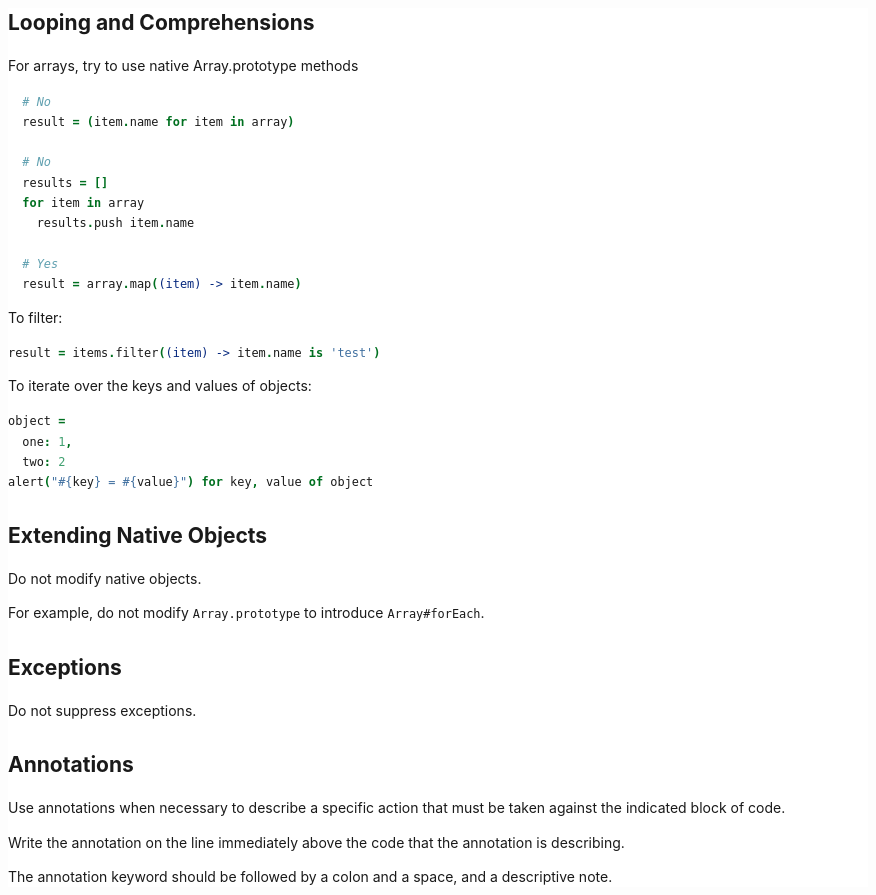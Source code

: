 <a name="looping_and_comprehensions"></a>
## Looping and Comprehensions

For arrays, try to use native Array.prototype methods

```coffeescript
  # No
  result = (item.name for item in array)

  # No
  results = []
  for item in array
    results.push item.name

  # Yes
  result = array.map((item) -> item.name)
```

To filter:

```coffeescript
result = items.filter((item) -> item.name is 'test')
```

To iterate over the keys and values of objects:

```coffeescript
object =
  one: 1,
  two: 2
alert("#{key} = #{value}") for key, value of object
```

<a name="extending_native_objects"></a>
## Extending Native Objects

Do not modify native objects.

For example, do not modify `Array.prototype` to introduce `Array#forEach`.

<a name="exceptions"></a>
## Exceptions

Do not suppress exceptions.

<a name="annotations"></a>
## Annotations

Use annotations when necessary to describe a specific action that must be taken against the indicated block of code.

Write the annotation on the line immediately above the code that the annotation is describing.

The annotation keyword should be followed by a colon and a space, and a descriptive note.

